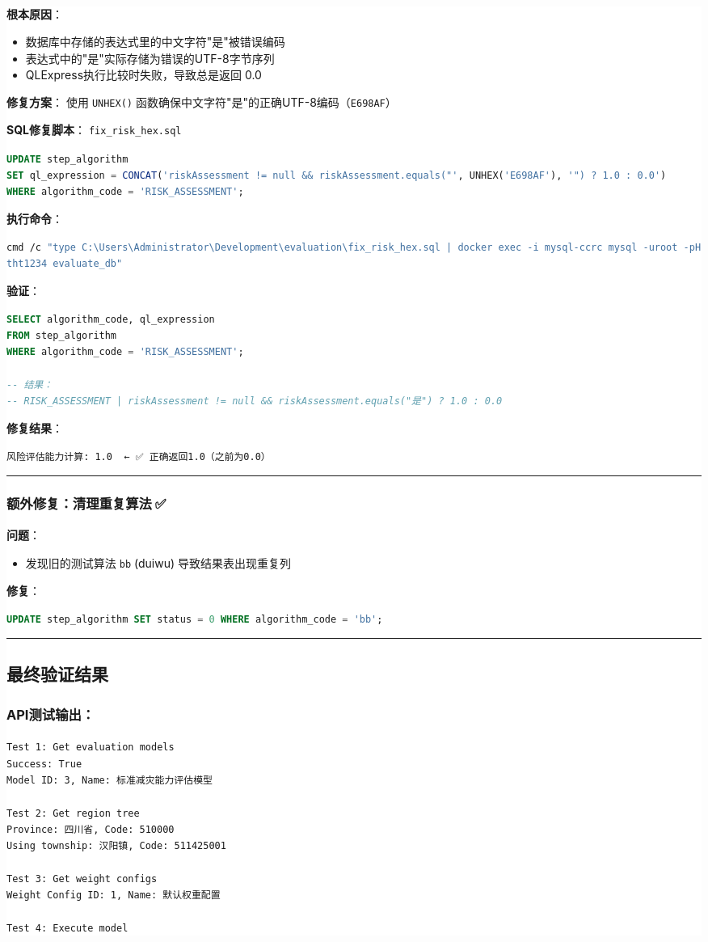 **根本原因**：
- 数据库中存储的表达式里的中文字符"是"被错误编码
- 表达式中的"是"实际存储为错误的UTF-8字节序列
- QLExpress执行比较时失败，导致总是返回 0.0

**修复方案**：
使用 `UNHEX()` 函数确保中文字符"是"的正确UTF-8编码（`E698AF`）

**SQL修复脚本**：
`fix_risk_hex.sql`
```sql
UPDATE step_algorithm 
SET ql_expression = CONCAT('riskAssessment != null && riskAssessment.equals("', UNHEX('E698AF'), '") ? 1.0 : 0.0')
WHERE algorithm_code = 'RISK_ASSESSMENT';
```

**执行命令**：
```bash
cmd /c "type C:\Users\Administrator\Development\evaluation\fix_risk_hex.sql | docker exec -i mysql-ccrc mysql -uroot -pHtht1234 evaluate_db"
```

**验证**：
```sql
SELECT algorithm_code, ql_expression 
FROM step_algorithm 
WHERE algorithm_code = 'RISK_ASSESSMENT';

-- 结果：
-- RISK_ASSESSMENT | riskAssessment != null && riskAssessment.equals("是") ? 1.0 : 0.0
```

**修复结果**：
```
风险评估能力计算: 1.0  ← ✅ 正确返回1.0（之前为0.0）
```

---

### 额外修复：清理重复算法 ✅

**问题**：
- 发现旧的测试算法 `bb` (duiwu) 导致结果表出现重复列

**修复**：
```sql
UPDATE step_algorithm SET status = 0 WHERE algorithm_code = 'bb';
```

---

## 最终验证结果

### API测试输出：
```
Test 1: Get evaluation models
Success: True
Model ID: 3, Name: 标准减灾能力评估模型

Test 2: Get region tree
Province: 四川省, Code: 510000
Using township: 汉阳镇, Code: 511425001

Test 3: Get weight configs
Weight Config ID: 1, Name: 默认权重配置

Test 4: Execute model
```